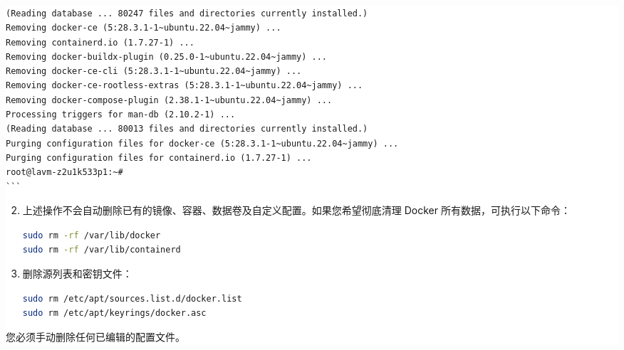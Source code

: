 	(Reading database ... 80247 files and directories currently installed.)
	Removing docker-ce (5:28.3.1-1~ubuntu.22.04~jammy) ...
	Removing containerd.io (1.7.27-1) ...
	Removing docker-buildx-plugin (0.25.0-1~ubuntu.22.04~jammy) ...
	Removing docker-ce-cli (5:28.3.1-1~ubuntu.22.04~jammy) ...
	Removing docker-ce-rootless-extras (5:28.3.1-1~ubuntu.22.04~jammy) ...
	Removing docker-compose-plugin (2.38.1-1~ubuntu.22.04~jammy) ...
	Processing triggers for man-db (2.10.2-1) ...
	(Reading database ... 80013 files and directories currently installed.)
	Purging configuration files for docker-ce (5:28.3.1-1~ubuntu.22.04~jammy) ...
	Purging configuration files for containerd.io (1.7.27-1) ...
	root@lavm-z2u1k533p1:~# 
	```

2. 上述操作不会自动删除已有的镜像、容器、数据卷及自定义配置。如果您希望彻底清理 Docker 所有数据，可执行以下命令：

	```bash
	sudo rm -rf /var/lib/docker
	sudo rm -rf /var/lib/containerd
	```

3. 删除源列表和密钥文件：

	```bash
	sudo rm /etc/apt/sources.list.d/docker.list
	sudo rm /etc/apt/keyrings/docker.asc
	```

您必须手动删除任何已编辑的配置文件。
